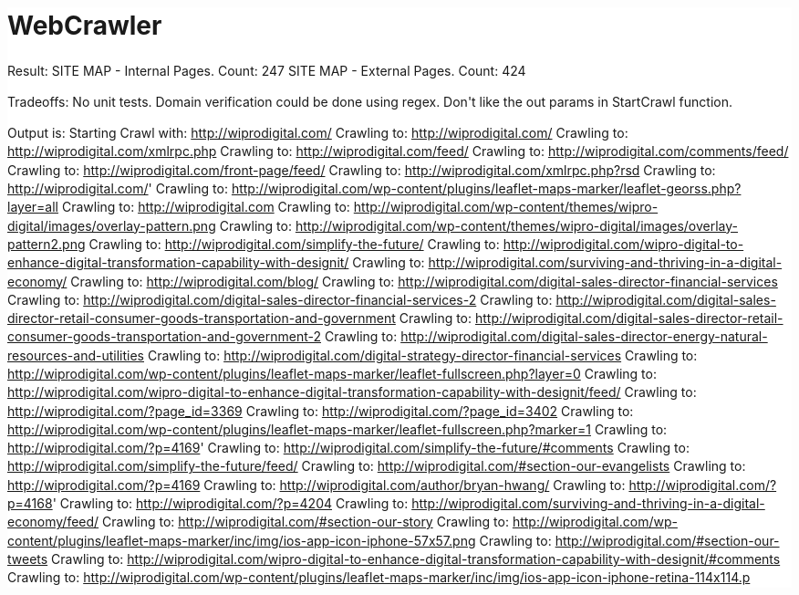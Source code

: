 # WebCrawler

Result:
SITE MAP - Internal Pages. Count: 247
SITE MAP - External Pages. Count: 424

Tradeoffs:
	No unit tests.
	Domain verification could be done using regex.
	Don't like the out params in StartCrawl function.

Output is:
Starting Crawl with: http://wiprodigital.com/
Crawling to: http://wiprodigital.com/
Crawling to: http://wiprodigital.com/xmlrpc.php
Crawling to: http://wiprodigital.com/feed/
Crawling to: http://wiprodigital.com/comments/feed/
Crawling to: http://wiprodigital.com/front-page/feed/
Crawling to: http://wiprodigital.com/xmlrpc.php?rsd
Crawling to: http://wiprodigital.com/'
Crawling to: http://wiprodigital.com/wp-content/plugins/leaflet-maps-marker/leaflet-georss.php?layer=all
Crawling to: http://wiprodigital.com
Crawling to: http://wiprodigital.com/wp-content/themes/wipro-digital/images/overlay-pattern.png
Crawling to: http://wiprodigital.com/wp-content/themes/wipro-digital/images/overlay-pattern2.png
Crawling to: http://wiprodigital.com/simplify-the-future/
Crawling to: http://wiprodigital.com/wipro-digital-to-enhance-digital-transformation-capability-with-designit/
Crawling to: http://wiprodigital.com/surviving-and-thriving-in-a-digital-economy/
Crawling to: http://wiprodigital.com/blog/
Crawling to: http://wiprodigital.com/digital-sales-director-financial-services
Crawling to: http://wiprodigital.com/digital-sales-director-financial-services-2
Crawling to: http://wiprodigital.com/digital-sales-director-retail-consumer-goods-transportation-and-government
Crawling to: http://wiprodigital.com/digital-sales-director-retail-consumer-goods-transportation-and-government-2
Crawling to: http://wiprodigital.com/digital-sales-director-energy-natural-resources-and-utilities
Crawling to: http://wiprodigital.com/digital-strategy-director-financial-services
Crawling to: http://wiprodigital.com/wp-content/plugins/leaflet-maps-marker/leaflet-fullscreen.php?layer=0
Crawling to: http://wiprodigital.com/wipro-digital-to-enhance-digital-transformation-capability-with-designit/feed/
Crawling to: http://wiprodigital.com/?page_id=3369
Crawling to: http://wiprodigital.com/?page_id=3402
Crawling to: http://wiprodigital.com/wp-content/plugins/leaflet-maps-marker/leaflet-fullscreen.php?marker=1
Crawling to: http://wiprodigital.com/?p=4169'
Crawling to: http://wiprodigital.com/simplify-the-future/#comments
Crawling to: http://wiprodigital.com/simplify-the-future/feed/
Crawling to: http://wiprodigital.com/#section-our-evangelists
Crawling to: http://wiprodigital.com/?p=4169
Crawling to: http://wiprodigital.com/author/bryan-hwang/
Crawling to: http://wiprodigital.com/?p=4168'
Crawling to: http://wiprodigital.com/?p=4204
Crawling to: http://wiprodigital.com/surviving-and-thriving-in-a-digital-economy/feed/
Crawling to: http://wiprodigital.com/#section-our-story
Crawling to: http://wiprodigital.com/wp-content/plugins/leaflet-maps-marker/inc/img/ios-app-icon-iphone-57x57.png
Crawling to: http://wiprodigital.com/#section-our-tweets
Crawling to: http://wiprodigital.com/wipro-digital-to-enhance-digital-transformation-capability-with-designit/#comments
Crawling to: http://wiprodigital.com/wp-content/plugins/leaflet-maps-marker/inc/img/ios-app-icon-iphone-retina-114x114.p